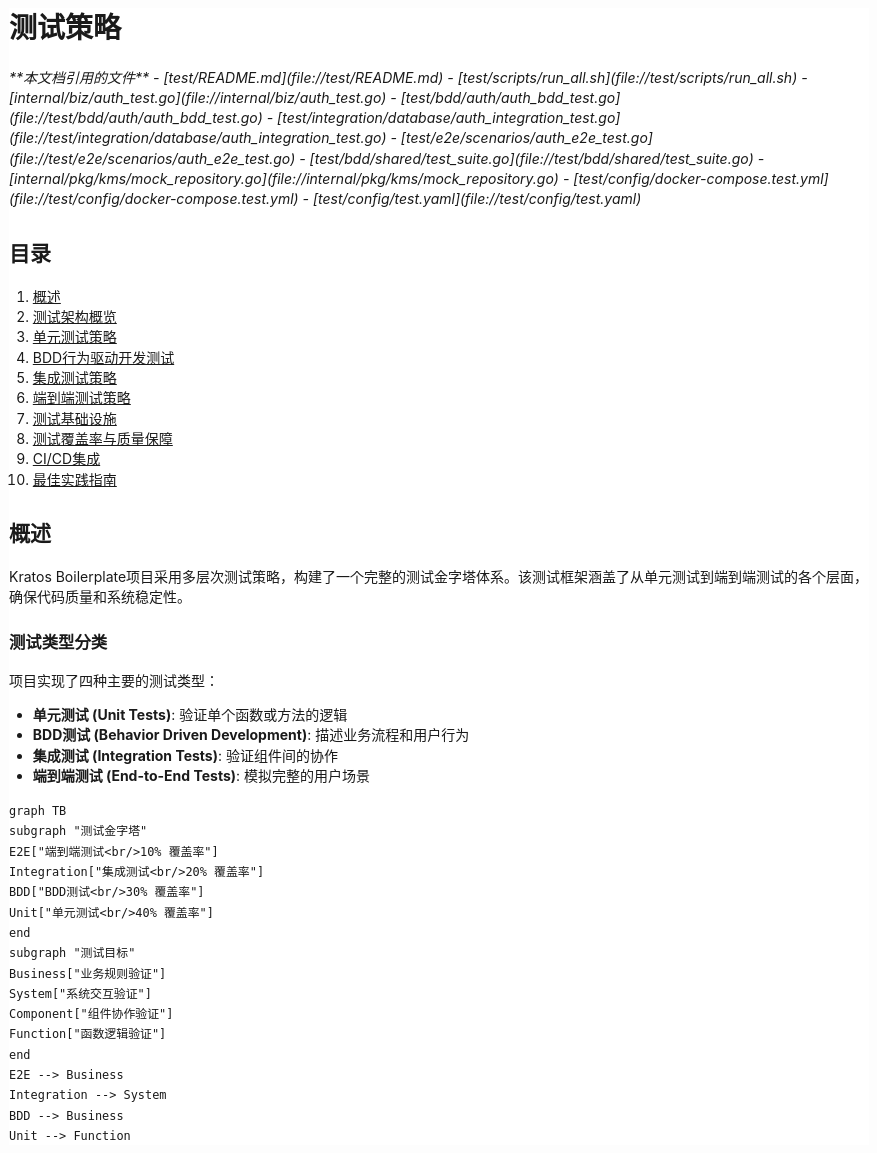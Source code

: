 # 测试策略

<cite>
**本文档引用的文件**
- [test/README.md](file://test/README.md)
- [test/scripts/run_all.sh](file://test/scripts/run_all.sh)
- [internal/biz/auth_test.go](file://internal/biz/auth_test.go)
- [test/bdd/auth/auth_bdd_test.go](file://test/bdd/auth/auth_bdd_test.go)
- [test/integration/database/auth_integration_test.go](file://test/integration/database/auth_integration_test.go)
- [test/e2e/scenarios/auth_e2e_test.go](file://test/e2e/scenarios/auth_e2e_test.go)
- [test/bdd/shared/test_suite.go](file://test/bdd/shared/test_suite.go)
- [internal/pkg/kms/mock_repository.go](file://internal/pkg/kms/mock_repository.go)
- [test/config/docker-compose.test.yml](file://test/config/docker-compose.test.yml)
- [test/config/test.yaml](file://test/config/test.yaml)
</cite>

## 目录
1. [概述](#概述)
2. [测试架构概览](#测试架构概览)
3. [单元测试策略](#单元测试策略)
4. [BDD行为驱动开发测试](#bdd行为驱动开发测试)
5. [集成测试策略](#集成测试策略)
6. [端到端测试策略](#端到端测试策略)
7. [测试基础设施](#测试基础设施)
8. [测试覆盖率与质量保障](#测试覆盖率与质量保障)
9. [CI/CD集成](#cicd集成)
10. [最佳实践指南](#最佳实践指南)

## 概述

Kratos Boilerplate项目采用多层次测试策略，构建了一个完整的测试金字塔体系。该测试框架涵盖了从单元测试到端到端测试的各个层面，确保代码质量和系统稳定性。

### 测试类型分类

项目实现了四种主要的测试类型：

- **单元测试 (Unit Tests)**: 验证单个函数或方法的逻辑
- **BDD测试 (Behavior Driven Development)**: 描述业务流程和用户行为
- **集成测试 (Integration Tests)**: 验证组件间的协作
- **端到端测试 (End-to-End Tests)**: 模拟完整的用户场景

```mermaid
graph TB
subgraph "测试金字塔"
E2E["端到端测试<br/>10% 覆盖率"]
Integration["集成测试<br/>20% 覆盖率"]
BDD["BDD测试<br/>30% 覆盖率"]
Unit["单元测试<br/>40% 覆盖率"]
end
subgraph "测试目标"
Business["业务规则验证"]
System["系统交互验证"]
Component["组件协作验证"]
Function["函数逻辑验证"]
end
E2E --> Business
Integration --> System
BDD --> Business
Unit --> Function
```
